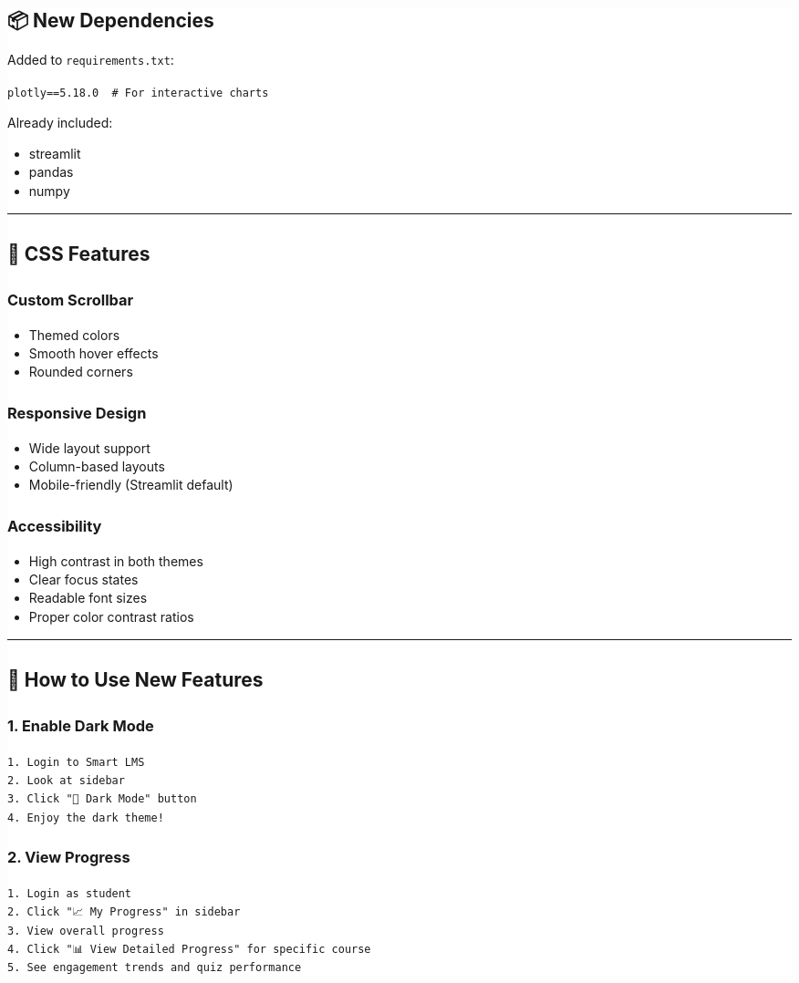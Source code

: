 ## 📦 New Dependencies

Added to `requirements.txt`:
```
plotly==5.18.0  # For interactive charts
```

Already included:
- streamlit
- pandas
- numpy

---

## 🎨 CSS Features

### **Custom Scrollbar**
- Themed colors
- Smooth hover effects
- Rounded corners

### **Responsive Design**
- Wide layout support
- Column-based layouts
- Mobile-friendly (Streamlit default)

### **Accessibility**
- High contrast in both themes
- Clear focus states
- Readable font sizes
- Proper color contrast ratios

---

## 🚀 How to Use New Features

### **1. Enable Dark Mode**
```
1. Login to Smart LMS
2. Look at sidebar
3. Click "🌙 Dark Mode" button
4. Enjoy the dark theme!
```

### **2. View Progress**
```
1. Login as student
2. Click "📈 My Progress" in sidebar
3. View overall progress
4. Click "📊 View Detailed Progress" for specific course
5. See engagement trends and quiz performance
```
